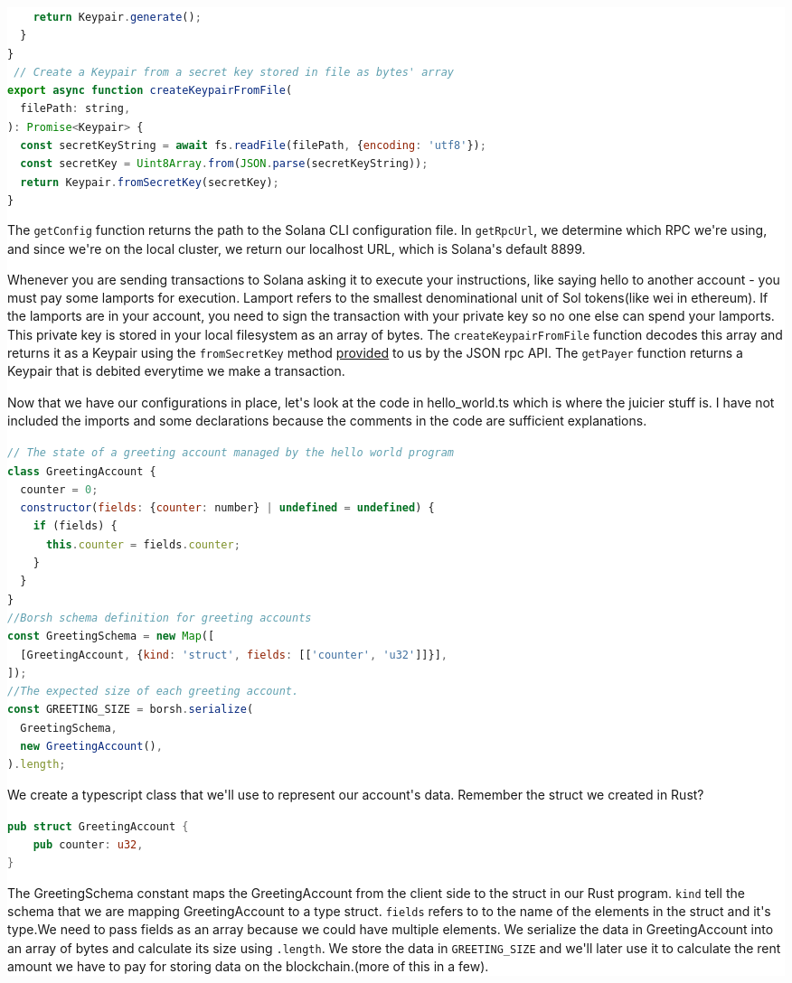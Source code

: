```js
    return Keypair.generate();
  }
}
 // Create a Keypair from a secret key stored in file as bytes' array
export async function createKeypairFromFile(
  filePath: string,
): Promise<Keypair> {
  const secretKeyString = await fs.readFile(filePath, {encoding: 'utf8'});
  const secretKey = Uint8Array.from(JSON.parse(secretKeyString));
  return Keypair.fromSecretKey(secretKey);
}
```
The `getConfig` function returns the path to the Solana CLI configuration file. In `getRpcUrl`, we determine which RPC we're using, and since we're on the local cluster, we return our localhost URL, which is Solana's default 8899.

Whenever you are sending transactions to Solana asking it to execute your instructions, like saying hello to another account - you must pay some lamports for execution. Lamport refers to the smallest denominational unit of Sol tokens(like wei in ethereum).
If the lamports are in your account, you need to sign the transaction with your private key so no one else can spend your lamports. This private key is stored in your local filesystem as an array of bytes. The `createKeypairFromFile` function decodes this array and returns it as a Keypair using the `fromSecretKey` method [provided](https://solana-labs.github.io/solana-web3.js/classes/Keypair.html#fromSecretKey) to us by the JSON rpc API. The `getPayer` function returns a Keypair that is debited everytime we make a transaction.

Now that we have our configurations in place, let's look at the code in hello_world.ts which is where the juicier stuff is. I have not included the imports and some declarations because the comments in the code are sufficient explanations.


```js
// The state of a greeting account managed by the hello world program
class GreetingAccount {
  counter = 0;
  constructor(fields: {counter: number} | undefined = undefined) {
    if (fields) {
      this.counter = fields.counter;
    }
  }
}
//Borsh schema definition for greeting accounts
const GreetingSchema = new Map([
  [GreetingAccount, {kind: 'struct', fields: [['counter', 'u32']]}],
]);
//The expected size of each greeting account.
const GREETING_SIZE = borsh.serialize(
  GreetingSchema,
  new GreetingAccount(),
).length;
```
We create a typescript class that we'll use to represent our account's data. Remember the struct we created in Rust?
```Rust
pub struct GreetingAccount {
    pub counter: u32,
}
```
The GreetingSchema constant maps the GreetingAccount from the client side to the struct in our Rust program. `kind` tell the schema that we are mapping GreetingAccount to a type struct. `fields` refers to to the name of the elements in the struct and it's type.We need to pass fields as an array because we could have multiple elements.
We serialize the data in GreetingAccount into an array of bytes and calculate its size using `.length`. We store the data in `GREETING_SIZE` and we'll later use it to calculate the rent amount we have to pay for storing data on the blockchain.(more of this in a few).
